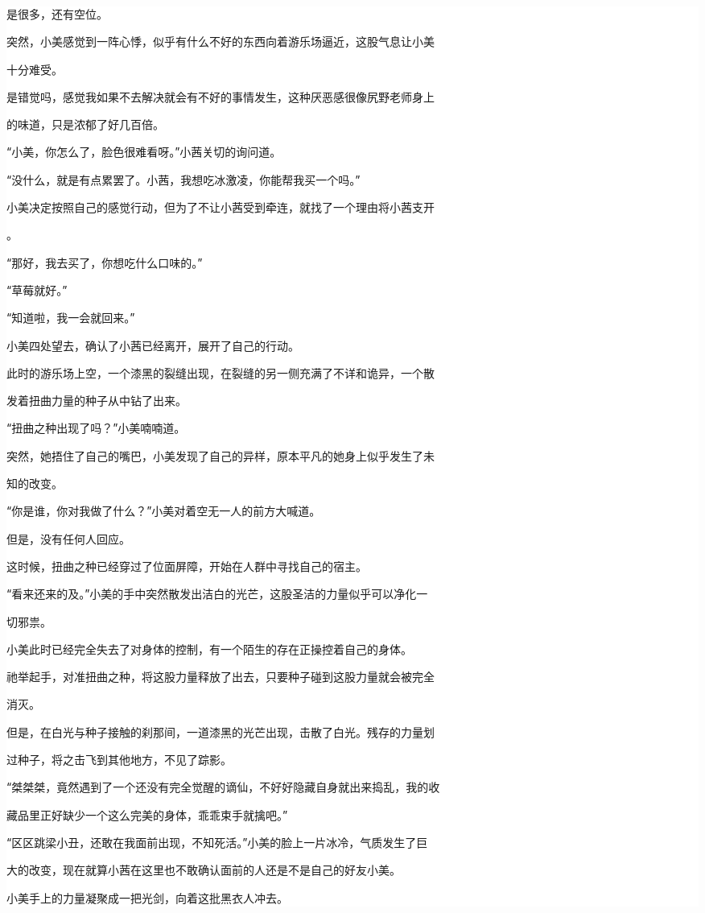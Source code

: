是很多，还有空位。

突然，小美感觉到一阵心悸，似乎有什么不好的东西向着游乐场逼近，这股气息让小美

十分难受。

是错觉吗，感觉我如果不去解决就会有不好的事情发生，这种厌恶感很像尻野老师身上

的味道，只是浓郁了好几百倍。

“小美，你怎么了，脸色很难看呀。”小茜关切的询问道。

“没什么，就是有点累罢了。小茜，我想吃冰激凌，你能帮我买一个吗。”

小美决定按照自己的感觉行动，但为了不让小茜受到牵连，就找了一个理由将小茜支开

。

“那好，我去买了，你想吃什么口味的。”

“草莓就好。”

“知道啦，我一会就回来。”

小美四处望去，确认了小茜已经离开，展开了自己的行动。

此时的游乐场上空，一个漆黑的裂缝出现，在裂缝的另一侧充满了不详和诡异，一个散

发着扭曲力量的种子从中钻了出来。

“扭曲之种出现了吗？”小美喃喃道。

突然，她捂住了自己的嘴巴，小美发现了自己的异样，原本平凡的她身上似乎发生了未

知的改变。

“你是谁，你对我做了什么？”小美对着空无一人的前方大喊道。

但是，没有任何人回应。

这时候，扭曲之种已经穿过了位面屏障，开始在人群中寻找自己的宿主。

“看来还来的及。”小美的手中突然散发出洁白的光芒，这股圣洁的力量似乎可以净化一

切邪祟。

小美此时已经完全失去了对身体的控制，有一个陌生的存在正操控着自己的身体。

祂举起手，对准扭曲之种，将这股力量释放了出去，只要种子碰到这股力量就会被完全

消灭。

但是，在白光与种子接触的刹那间，一道漆黑的光芒出现，击散了白光。残存的力量划

过种子，将之击飞到其他地方，不见了踪影。

“桀桀桀，竟然遇到了一个还没有完全觉醒的谪仙，不好好隐藏自身就出来捣乱，我的收

藏品里正好缺少一个这么完美的身体，乖乖束手就擒吧。”

“区区跳梁小丑，还敢在我面前出现，不知死活。”小美的脸上一片冰冷，气质发生了巨

大的改变，现在就算小茜在这里也不敢确认面前的人还是不是自己的好友小美。

小美手上的力量凝聚成一把光剑，向着这批黑衣人冲去。
